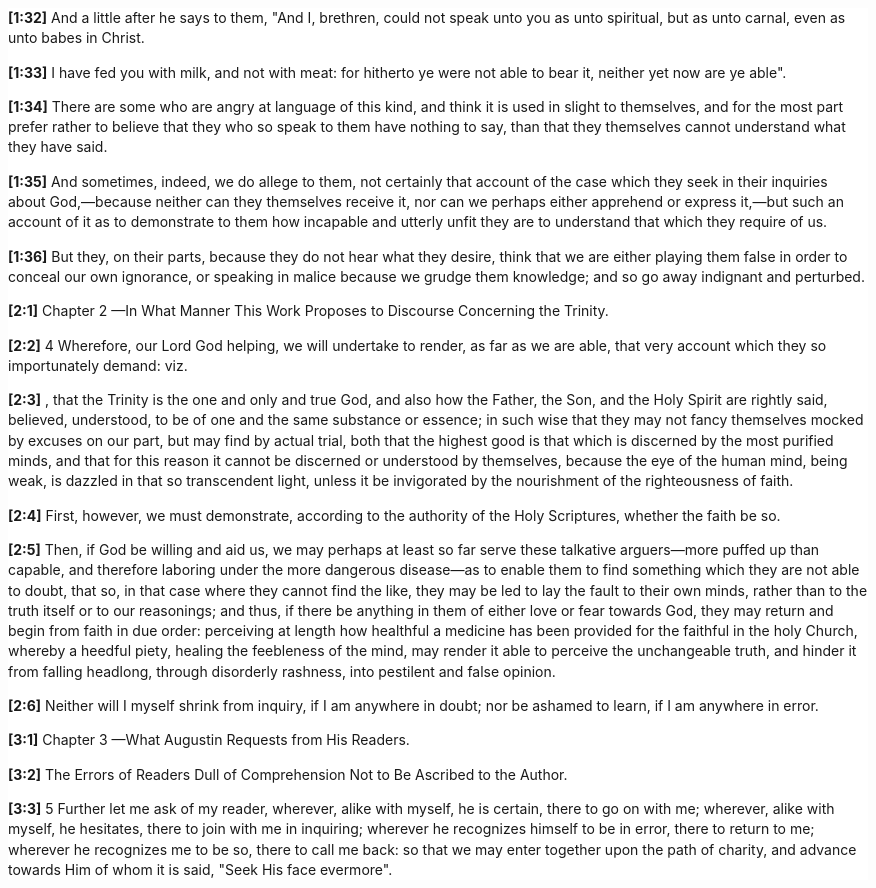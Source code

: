 **[1:32]** And a little after he says to them, "And I, brethren, could not speak unto you as unto spiritual, but as unto carnal, even as unto babes in Christ.

**[1:33]** I have fed you with milk, and not with meat: for hitherto ye were not able to bear it, neither yet now are ye able".

**[1:34]** There are some who are angry at language of this kind, and think it is used in slight to themselves, and for the most part prefer rather to believe that they who so speak to them have nothing to say, than that they themselves cannot understand what they have said.

**[1:35]** And sometimes, indeed, we do allege to them, not certainly that account of the case which they seek in their inquiries about God,—because neither can they themselves receive it, nor can we perhaps either apprehend or express it,—but such an account of it as to demonstrate to them how incapable and utterly unfit they are to understand that which they require of us.

**[1:36]** But they, on their parts, because they do not hear what they desire, think that we are either playing them false in order to conceal our own ignorance, or speaking in malice because we grudge them knowledge; and so go away indignant and perturbed.

**[2:1]** Chapter 2 —In What Manner This Work Proposes to Discourse Concerning the Trinity.

**[2:2]** 4  Wherefore, our Lord God helping, we will undertake to render, as far as we are able, that very account which they so importunately demand: viz.

**[2:3]** , that the Trinity is the one and only and true God, and also how the Father, the Son, and the Holy Spirit are rightly said, believed, understood, to be of one and the same substance or essence; in such wise that they may not fancy themselves mocked by excuses on our part, but may find by actual trial, both that the highest good is that which is discerned by the most purified minds, and that for this reason it cannot be discerned or understood by themselves, because the eye of the human mind, being weak, is dazzled in that so transcendent light, unless it be invigorated by the nourishment of the righteousness of faith.

**[2:4]** First, however, we must demonstrate, according to the authority of the Holy Scriptures, whether the faith be so.

**[2:5]** Then, if God be willing and aid us, we may perhaps at least so far serve these talkative arguers—more puffed up than capable, and therefore laboring under the more dangerous disease—as to enable them to find something which they are not able to doubt, that so, in that case where they cannot find the like, they may be led to lay the fault to their own minds, rather than to the truth itself or to our reasonings; and thus, if there be anything in them of either love or fear towards God, they may return and begin from faith in due order: perceiving at length how healthful a medicine has been provided for the faithful in the holy Church, whereby a heedful piety, healing the feebleness of the mind, may render it able to perceive the unchangeable truth, and hinder it from falling headlong, through disorderly rashness, into pestilent and false opinion.

**[2:6]** Neither will I myself shrink from inquiry, if I am anywhere in doubt; nor be ashamed to learn, if I am anywhere in error.

**[3:1]** Chapter 3 —What Augustin Requests from His Readers.

**[3:2]** The Errors of Readers Dull of Comprehension Not to Be Ascribed to the Author.

**[3:3]** 5  Further let me ask of my reader, wherever, alike with myself, he is certain, there to go on with me; wherever, alike with myself, he hesitates, there to join with me in inquiring; wherever he recognizes himself to be in error, there to return to me; wherever he recognizes me to be so, there to call me back: so that we may enter together upon the path of charity, and advance towards Him of whom it is said, "Seek His face evermore".
